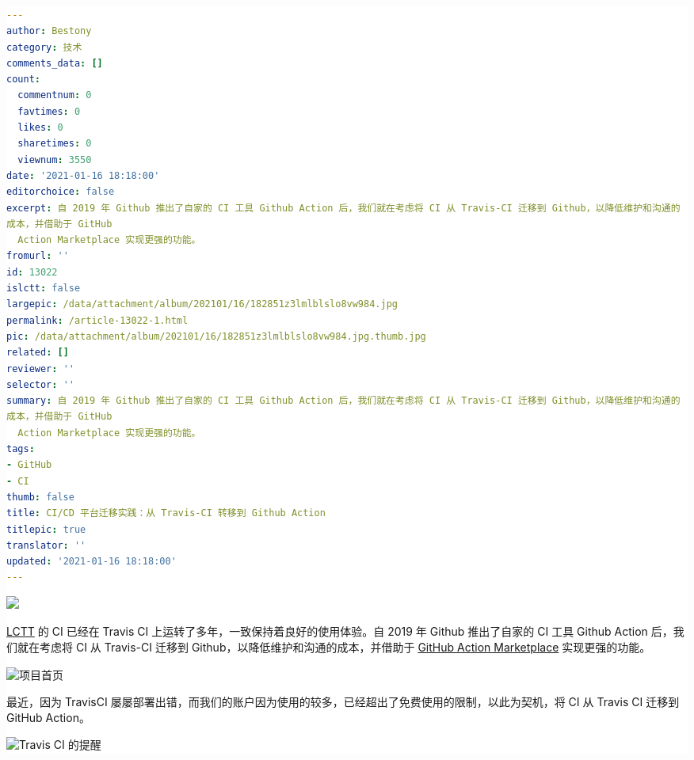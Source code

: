 ```yaml
---
author: Bestony
category: 技术
comments_data: []
count:
  commentnum: 0
  favtimes: 0
  likes: 0
  sharetimes: 0
  viewnum: 3550
date: '2021-01-16 18:18:00'
editorchoice: false
excerpt: 自 2019 年 Github 推出了自家的 CI 工具 Github Action 后，我们就在考虑将 CI 从 Travis-CI 迁移到 Github，以降低维护和沟通的成本，并借助于 GitHub
  Action Marketplace 实现更强的功能。
fromurl: ''
id: 13022
islctt: false
largepic: /data/attachment/album/202101/16/182851z3lmlblslo8vw984.jpg
permalink: /article-13022-1.html
pic: /data/attachment/album/202101/16/182851z3lmlblslo8vw984.jpg.thumb.jpg
related: []
reviewer: ''
selector: ''
summary: 自 2019 年 Github 推出了自家的 CI 工具 Github Action 后，我们就在考虑将 CI 从 Travis-CI 迁移到 Github，以降低维护和沟通的成本，并借助于 GitHub
  Action Marketplace 实现更强的功能。
tags:
- GitHub
- CI
thumb: false
title: CI/CD 平台迁移实践：从 Travis-CI 转移到 Github Action
titlepic: true
translator: ''
updated: '2021-01-16 18:18:00'
---
```


![](/data/attachment/album/202101/16/182851z3lmlblslo8vw984.jpg)


[LCTT](https://linux.cn/lctt/) 的 CI 已经在 Travis CI 上运转了多年，一致保持着良好的使用体验。自 2019 年 Github 推出了自家的 CI 工具 Github Action 后，我们就在考虑将 CI 从 Travis-CI 迁移到 Github，以降低维护和沟通的成本，并借助于 [GitHub Action Marketplace](https://github.com/marketplace?type=actions) 实现更强的功能。


![项目首页](/data/attachment/album/202101/16/181855t9bbgqoxgtule29z.jpg)


最近，因为 TravisCI 屡屡部署出错，而我们的账户因为使用的较多，已经超出了免费使用的限制，以此为契机，将 CI 从 Travis CI 迁移到 GitHub Action。


![Travis CI 的提醒](/data/attachment/album/202101/16/181856amnmv3df61f1d1ms.png)
